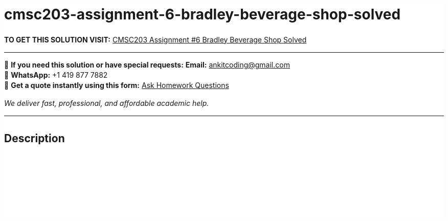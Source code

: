 # cmsc203-assignment-6-bradley-beverage-shop-solved
**TO GET THIS SOLUTION VISIT:** [CMSC203 Assignment #6 Bradley Beverage Shop Solved](https://www.ankitcodinghub.com/product/cmsc203-assignment-6-bradley-beverage-shop-solved/)


---

📩 **If you need this solution or have special requests:** **Email:** ankitcoding@gmail.com  
📱 **WhatsApp:** +1 419 877 7882  
📄 **Get a quote instantly using this form:** [Ask Homework Questions](https://www.ankitcodinghub.com/services/ask-homework-questions/)

*We deliver fast, professional, and affordable academic help.*

---

<h2>Description</h2>



<div class="kk-star-ratings kksr-auto kksr-align-center kksr-valign-top" data-payload="{&quot;align&quot;:&quot;center&quot;,&quot;id&quot;:&quot;78235&quot;,&quot;slug&quot;:&quot;default&quot;,&quot;valign&quot;:&quot;top&quot;,&quot;ignore&quot;:&quot;&quot;,&quot;reference&quot;:&quot;auto&quot;,&quot;class&quot;:&quot;&quot;,&quot;count&quot;:&quot;2&quot;,&quot;legendonly&quot;:&quot;&quot;,&quot;readonly&quot;:&quot;&quot;,&quot;score&quot;:&quot;5&quot;,&quot;starsonly&quot;:&quot;&quot;,&quot;best&quot;:&quot;5&quot;,&quot;gap&quot;:&quot;4&quot;,&quot;greet&quot;:&quot;Rate this product&quot;,&quot;legend&quot;:&quot;5\/5 - (2 votes)&quot;,&quot;size&quot;:&quot;24&quot;,&quot;title&quot;:&quot;CMSC203  Assignment #6 Bradley Beverage Shop Solved&quot;,&quot;width&quot;:&quot;138&quot;,&quot;_legend&quot;:&quot;{score}\/{best} - ({count} {votes})&quot;,&quot;font_factor&quot;:&quot;1.25&quot;}">

<div class="kksr-stars">

<div class="kksr-stars-inactive">
            <div class="kksr-star" data-star="1" style="padding-right: 4px">


<div class="kksr-icon" style="width: 24px; height: 24px;"></div>
        </div>
            <div class="kksr-star" data-star="2" style="padding-right: 4px">


<div class="kksr-icon" style="width: 24px; height: 24px;"></div>
        </div>
            <div class="kksr-star" data-star="3" style="padding-right: 4px">


<div class="kksr-icon" style="width: 24px; height: 24px;"></div>
        </div>
            <div class="kksr-star" data-star="4" style="padding-right: 4px">


<div class="kksr-icon" style="width: 24px; height: 24px;"></div>
        </div>
            <div class="kksr-star" data-star="5" style="padding-right: 4px">


<div class="kksr-icon" style="width: 24px; height: 24px;"></div>
        </div>
    </div>
